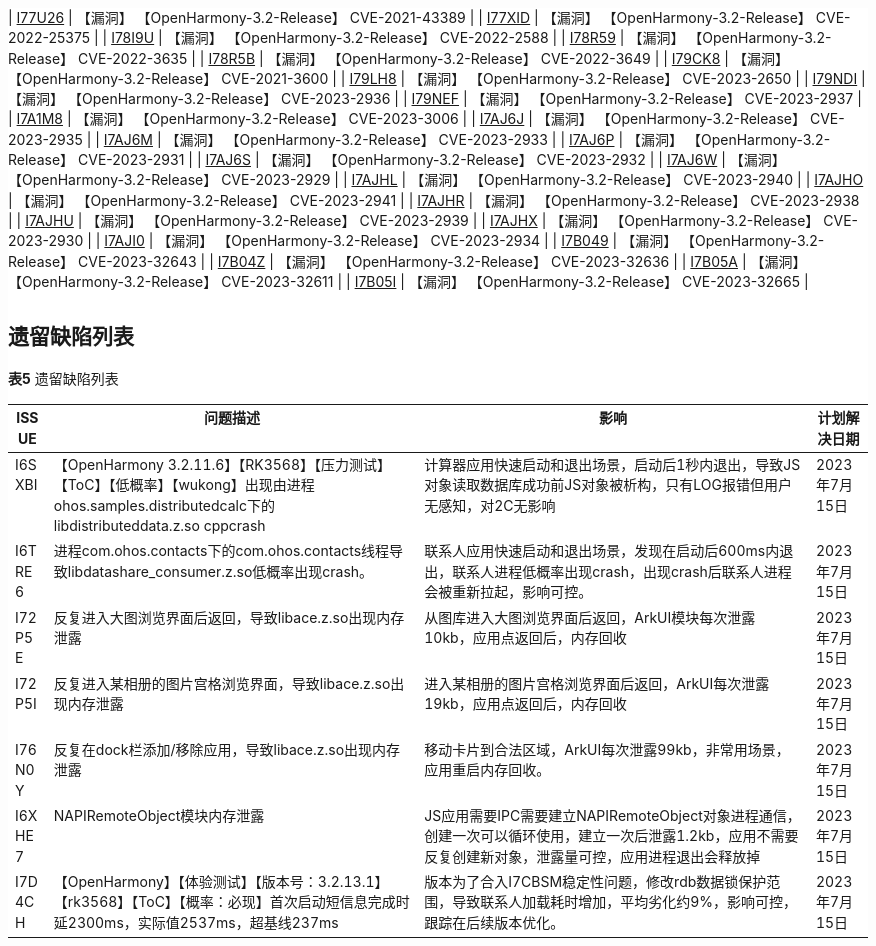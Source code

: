 | [I77U26](https://gitee.com/openharmony/kernel_linux_5.10/issues/I77U26) | 【漏洞】 【OpenHarmony-3.2-Release】 CVE-2021-43389 |
| [I77XID](https://gitee.com/openharmony/kernel_linux_5.10/issues/I77XID) | 【漏洞】 【OpenHarmony-3.2-Release】 CVE-2022-25375 |
| [I78I9U](https://gitee.com/openharmony/kernel_linux_5.10/issues/I78I9U) | 【漏洞】 【OpenHarmony-3.2-Release】 CVE-2022-2588 |
| [I78R59](https://gitee.com/openharmony/kernel_linux_5.10/issues/I78R59) | 【漏洞】 【OpenHarmony-3.2-Release】 CVE-2022-3635 |
| [I78R5B](https://gitee.com/openharmony/kernel_linux_5.10/issues/I78R5B) | 【漏洞】 【OpenHarmony-3.2-Release】 CVE-2022-3649 |
| [I79CK8](https://gitee.com/openharmony/kernel_linux_5.10/issues/I79CK8) | 【漏洞】 【OpenHarmony-3.2-Release】 CVE-2021-3600 |
| [I79LH8](https://gitee.com/openharmony/third_party_openssl/issues/I79LH8) | 【漏洞】 【OpenHarmony-3.2-Release】 CVE-2023-2650 |
| [I79NDI](https://gitee.com/openharmony/third_party_chromium/issues/I79NDI) | 【漏洞】 【OpenHarmony-3.2-Release】 CVE-2023-2936 |
| [I79NEF](https://gitee.com/openharmony/third_party_chromium/issues/I79NEF) | 【漏洞】 【OpenHarmony-3.2-Release】 CVE-2023-2937 |
| [I7A1M8](https://gitee.com/openharmony/kernel_linux_5.10/issues/I7A1M8) | 【漏洞】 【OpenHarmony-3.2-Release】 CVE-2023-3006 |
| [I7AJ6J](https://gitee.com/openharmony/third_party_chromium/issues/I7AJ6J) | 【漏洞】 【OpenHarmony-3.2-Release】 CVE-2023-2935 |
| [I7AJ6M](https://gitee.com/openharmony/third_party_chromium/issues/I7AJ6M) | 【漏洞】 【OpenHarmony-3.2-Release】 CVE-2023-2933 |
| [I7AJ6P](https://gitee.com/openharmony/third_party_chromium/issues/I7AJ6P) | 【漏洞】 【OpenHarmony-3.2-Release】 CVE-2023-2931 |
| [I7AJ6S](https://gitee.com/openharmony/third_party_chromium/issues/I7AJ6S) | 【漏洞】 【OpenHarmony-3.2-Release】 CVE-2023-2932 |
| [I7AJ6W](https://gitee.com/openharmony/third_party_chromium/issues/I7AJ6W) | 【漏洞】 【OpenHarmony-3.2-Release】 CVE-2023-2929 |
| [I7AJHL](https://gitee.com/openharmony/third_party_chromium/issues/I7AJHL) | 【漏洞】 【OpenHarmony-3.2-Release】 CVE-2023-2940 |
| [I7AJHO](https://gitee.com/openharmony/third_party_chromium/issues/I7AJHO) | 【漏洞】 【OpenHarmony-3.2-Release】 CVE-2023-2941 |
| [I7AJHR](https://gitee.com/openharmony/third_party_chromium/issues/I7AJHR) | 【漏洞】 【OpenHarmony-3.2-Release】 CVE-2023-2938 |
| [I7AJHU](https://gitee.com/openharmony/third_party_chromium/issues/I7AJHU) | 【漏洞】 【OpenHarmony-3.2-Release】 CVE-2023-2939 |
| [I7AJHX](https://gitee.com/openharmony/third_party_chromium/issues/I7AJHX) | 【漏洞】 【OpenHarmony-3.2-Release】 CVE-2023-2930 |
| [I7AJI0](https://gitee.com/openharmony/third_party_chromium/issues/I7AJI0) | 【漏洞】 【OpenHarmony-3.2-Release】 CVE-2023-2934 |
| [I7B049](https://gitee.com/openharmony/third_party_glib/issues/I7B049) | 【漏洞】 【OpenHarmony-3.2-Release】 CVE-2023-32643 |
| [I7B04Z](https://gitee.com/openharmony/third_party_glib/issues/I7B04Z) | 【漏洞】 【OpenHarmony-3.2-Release】 CVE-2023-32636 |
| [I7B05A](https://gitee.com/openharmony/third_party_glib/issues/I7B05A) | 【漏洞】 【OpenHarmony-3.2-Release】 CVE-2023-32611 |
| [I7B05I](https://gitee.com/openharmony/third_party_glib/issues/I7B05I) | 【漏洞】 【OpenHarmony-3.2-Release】 CVE-2023-32665 |


## 遗留缺陷列表

  **表5** 遗留缺陷列表

| ISSUE | 问题描述 | 影响 | 计划解决日期 |
| ----- | -------- | ---- | ------------ |
| I6SXBI | 【OpenHarmony 3.2.11.6】【RK3568】【压力测试】【ToC】【低概率】【wukong】出现由进程ohos.samples.distributedcalc下的libdistributeddata.z.so cppcrash | 计算器应用快速启动和退出场景，启动后1秒内退出，导致JS对象读取数据库成功前JS对象被析构，只有LOG报错但用户无感知，对2C无影响 | 2023年7月15日 |
| I6TRE6 | 进程com.ohos.contacts下的com.ohos.contacts线程导致libdatashare_consumer.z.so低概率出现crash。 | 联系人应用快速启动和退出场景，发现在启动后600ms内退出，联系人进程低概率出现crash，出现crash后联系人进程会被重新拉起，影响可控。 | 2023年7月15日 |
| I72P5E | 反复进入大图浏览界面后返回，导致libace.z.so出现内存泄露 | 从图库进入大图浏览界面后返回，ArkUI模块每次泄露10kb，应用点返回后，内存回收 | 2023年7月15日 |
| I72P5I | 反复进入某相册的图片宫格浏览界面，导致libace.z.so出现内存泄露 | 进入某相册的图片宫格浏览界面后返回，ArkUI每次泄露19kb，应用点返回后，内存回收 | 2023年7月15日 |
| I76N0Y | 反复在dock栏添加/移除应用，导致libace.z.so出现内存泄露 | 移动卡片到合法区域，ArkUI每次泄露99kb，非常用场景，应用重启内存回收。 | 2023年7月15日 |
| I6XHE7 | NAPIRemoteObject模块内存泄露 | JS应用需要IPC需要建立NAPIRemoteObject对象进程通信，创建一次可以循环使用，建立一次后泄露1.2kb，应用不需要反复创建新对象，泄露量可控，应用进程退出会释放掉 | 2023年7月15日 |
| I7D4CH | 【OpenHarmony】【体验测试】【版本号：3.2.13.1】【rk3568】【ToC】【概率：必现】首次启动短信息完成时延2300ms，实际值2537ms，超基线237ms | 版本为了合入I7CBSM稳定性问题，修改rdb数据锁保护范围，导致联系人加载耗时增加，平均劣化约9%，影响可控，跟踪在后续版本优化。 | 2023年7月15日 |

